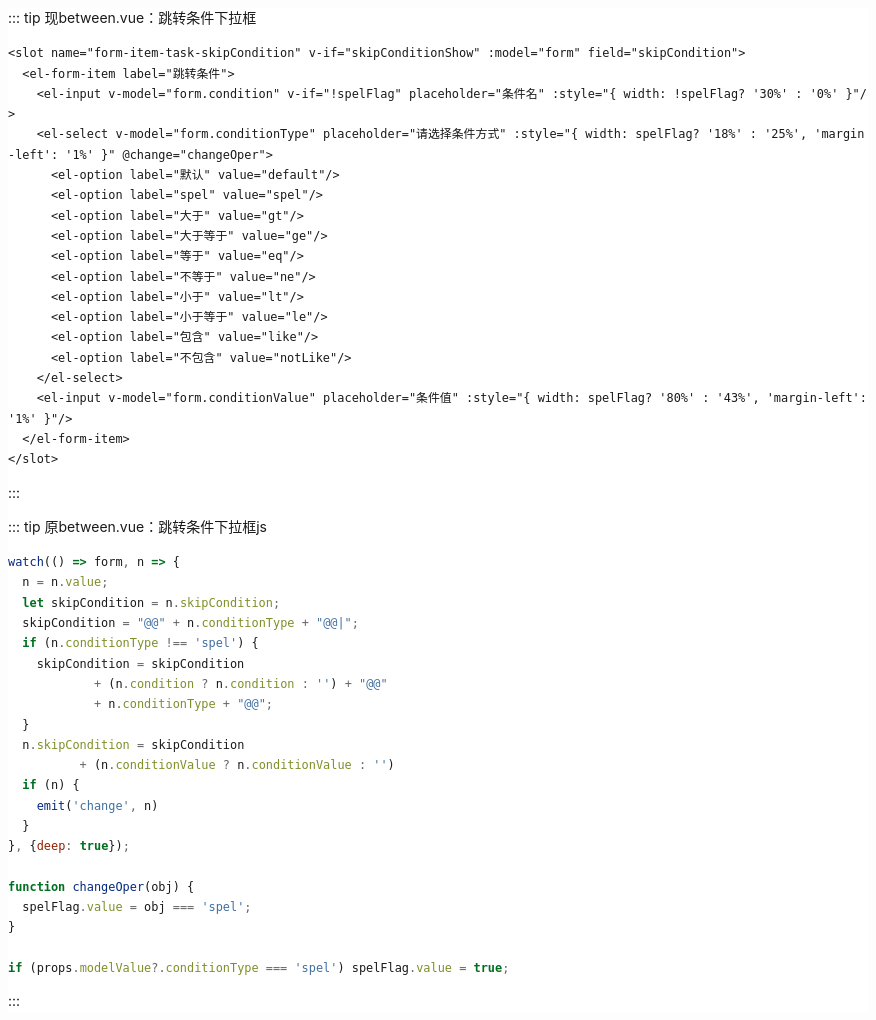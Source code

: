 ::: tip 现between.vue：跳转条件下拉框
```vue
<slot name="form-item-task-skipCondition" v-if="skipConditionShow" :model="form" field="skipCondition">
  <el-form-item label="跳转条件">
    <el-input v-model="form.condition" v-if="!spelFlag" placeholder="条件名" :style="{ width: !spelFlag? '30%' : '0%' }"/>
    <el-select v-model="form.conditionType" placeholder="请选择条件方式" :style="{ width: spelFlag? '18%' : '25%', 'margin-left': '1%' }" @change="changeOper">
      <el-option label="默认" value="default"/>
      <el-option label="spel" value="spel"/>
      <el-option label="大于" value="gt"/>
      <el-option label="大于等于" value="ge"/>
      <el-option label="等于" value="eq"/>
      <el-option label="不等于" value="ne"/>
      <el-option label="小于" value="lt"/>
      <el-option label="小于等于" value="le"/>
      <el-option label="包含" value="like"/>
      <el-option label="不包含" value="notLike"/>
    </el-select>
    <el-input v-model="form.conditionValue" placeholder="条件值" :style="{ width: spelFlag? '80%' : '43%', 'margin-left': '1%' }"/>
  </el-form-item>
</slot>
```
:::

::: tip 原between.vue：跳转条件下拉框js
```javascript
watch(() => form, n => {
  n = n.value;
  let skipCondition = n.skipCondition;
  skipCondition = "@@" + n.conditionType + "@@|";
  if (n.conditionType !== 'spel') {
    skipCondition = skipCondition
            + (n.condition ? n.condition : '') + "@@"
            + n.conditionType + "@@";
  }
  n.skipCondition = skipCondition
          + (n.conditionValue ? n.conditionValue : '')
  if (n) {
    emit('change', n)
  }
}, {deep: true});

function changeOper(obj) {
  spelFlag.value = obj === 'spel';
}

if (props.modelValue?.conditionType === 'spel') spelFlag.value = true;

```
:::
